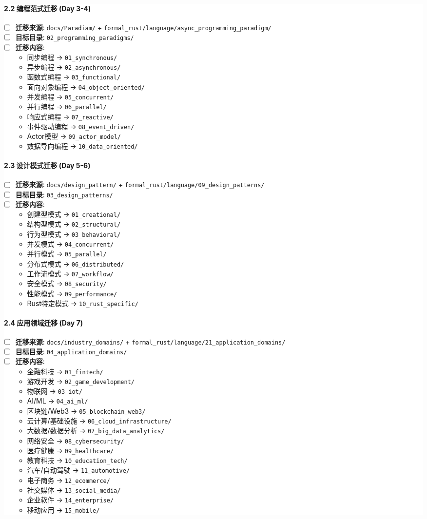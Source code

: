 #### 2.2 编程范式迁移 (Day 3-4)

- [ ] **迁移来源**: `docs/Paradiam/` + `formal_rust/language/async_programming_paradigm/`
- [ ] **目标目录**: `02_programming_paradigms/`
- [ ] **迁移内容**:
  - 同步编程 → `01_synchronous/`
  - 异步编程 → `02_asynchronous/`
  - 函数式编程 → `03_functional/`
  - 面向对象编程 → `04_object_oriented/`
  - 并发编程 → `05_concurrent/`
  - 并行编程 → `06_parallel/`
  - 响应式编程 → `07_reactive/`
  - 事件驱动编程 → `08_event_driven/`
  - Actor模型 → `09_actor_model/`
  - 数据导向编程 → `10_data_oriented/`

#### 2.3 设计模式迁移 (Day 5-6)

- [ ] **迁移来源**: `docs/design_pattern/` + `formal_rust/language/09_design_patterns/`
- [ ] **目标目录**: `03_design_patterns/`
- [ ] **迁移内容**:
  - 创建型模式 → `01_creational/`
  - 结构型模式 → `02_structural/`
  - 行为型模式 → `03_behavioral/`
  - 并发模式 → `04_concurrent/`
  - 并行模式 → `05_parallel/`
  - 分布式模式 → `06_distributed/`
  - 工作流模式 → `07_workflow/`
  - 安全模式 → `08_security/`
  - 性能模式 → `09_performance/`
  - Rust特定模式 → `10_rust_specific/`

#### 2.4 应用领域迁移 (Day 7)

- [ ] **迁移来源**: `docs/industry_domains/` + `formal_rust/language/21_application_domains/`
- [ ] **目标目录**: `04_application_domains/`
- [ ] **迁移内容**:
  - 金融科技 → `01_fintech/`
  - 游戏开发 → `02_game_development/`
  - 物联网 → `03_iot/`
  - AI/ML → `04_ai_ml/`
  - 区块链/Web3 → `05_blockchain_web3/`
  - 云计算/基础设施 → `06_cloud_infrastructure/`
  - 大数据/数据分析 → `07_big_data_analytics/`
  - 网络安全 → `08_cybersecurity/`
  - 医疗健康 → `09_healthcare/`
  - 教育科技 → `10_education_tech/`
  - 汽车/自动驾驶 → `11_automotive/`
  - 电子商务 → `12_ecommerce/`
  - 社交媒体 → `13_social_media/`
  - 企业软件 → `14_enterprise/`
  - 移动应用 → `15_mobile/`
